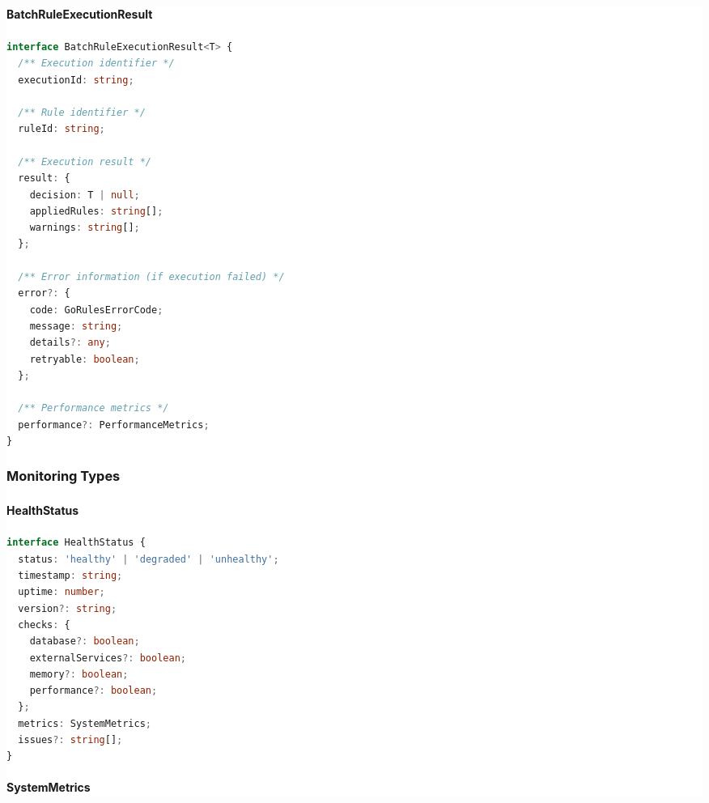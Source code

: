 #### BatchRuleExecutionResult<T>

```typescript
interface BatchRuleExecutionResult<T> {
  /** Execution identifier */
  executionId: string;
  
  /** Rule identifier */
  ruleId: string;
  
  /** Execution result */
  result: {
    decision: T | null;
    appliedRules: string[];
    warnings: string[];
  };
  
  /** Error information (if execution failed) */
  error?: {
    code: GoRulesErrorCode;
    message: string;
    details?: any;
    retryable: boolean;
  };
  
  /** Performance metrics */
  performance?: PerformanceMetrics;
}
```

### Monitoring Types

#### HealthStatus

```typescript
interface HealthStatus {
  status: 'healthy' | 'degraded' | 'unhealthy';
  timestamp: string;
  uptime: number;
  version?: string;
  checks: {
    database?: boolean;
    externalServices?: boolean;
    memory?: boolean;
    performance?: boolean;
  };
  metrics: SystemMetrics;
  issues?: string[];
}
```

#### SystemMetrics
